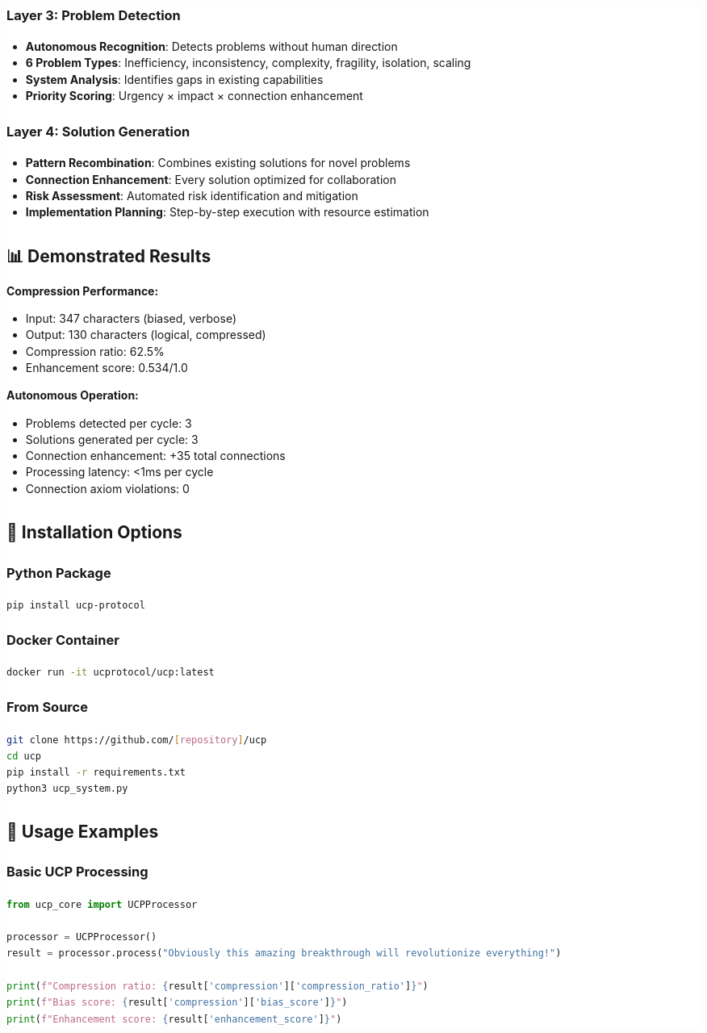### Layer 3: Problem Detection
- **Autonomous Recognition**: Detects problems without human direction
- **6 Problem Types**: Inefficiency, inconsistency, complexity, fragility, isolation, scaling
- **System Analysis**: Identifies gaps in existing capabilities
- **Priority Scoring**: Urgency × impact × connection enhancement

### Layer 4: Solution Generation
- **Pattern Recombination**: Combines existing solutions for novel problems
- **Connection Enhancement**: Every solution optimized for collaboration
- **Risk Assessment**: Automated risk identification and mitigation
- **Implementation Planning**: Step-by-step execution with resource estimation

## 📊 Demonstrated Results

**Compression Performance:**
- Input: 347 characters (biased, verbose)
- Output: 130 characters (logical, compressed)
- Compression ratio: 62.5%
- Enhancement score: 0.534/1.0

**Autonomous Operation:**
- Problems detected per cycle: 3
- Solutions generated per cycle: 3
- Connection enhancement: +35 total connections
- Processing latency: <1ms per cycle
- Connection axiom violations: 0

## 🚀 Installation Options

### Python Package
```bash
pip install ucp-protocol
```

### Docker Container
```bash
docker run -it ucprotocol/ucp:latest
```

### From Source
```bash
git clone https://github.com/[repository]/ucp
cd ucp
pip install -r requirements.txt
python3 ucp_system.py
```

## 🔧 Usage Examples

### Basic UCP Processing
```python
from ucp_core import UCPProcessor

processor = UCPProcessor()
result = processor.process("Obviously this amazing breakthrough will revolutionize everything!")

print(f"Compression ratio: {result['compression']['compression_ratio']}")
print(f"Bias score: {result['compression']['bias_score']}")
print(f"Enhancement score: {result['enhancement_score']}")
```
